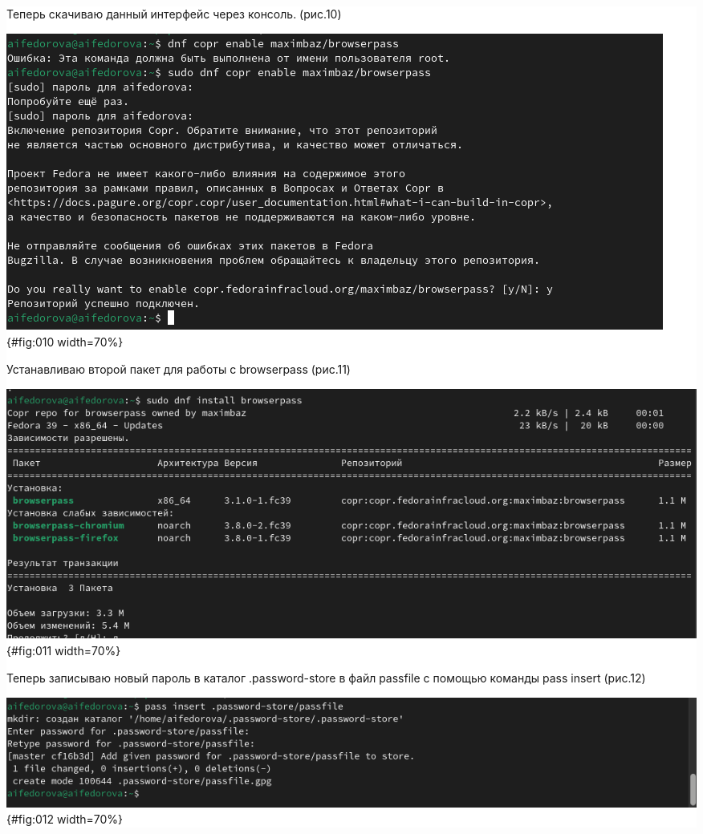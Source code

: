 Теперь скачиваю данный интерфейс через консоль. (рис.10)

![рис.10](image/10.png){#fig:010 width=70%}

Устанавливаю второй пакет для работы с  browserpass (рис.11)

![рис.11](image/11.png){#fig:011 width=70%}

Теперь записываю новый пароль в каталог .password-store в файл passfile с помощью команды pass insert (рис.12)

![рис.12](image/12.png){#fig:012 width=70%}
